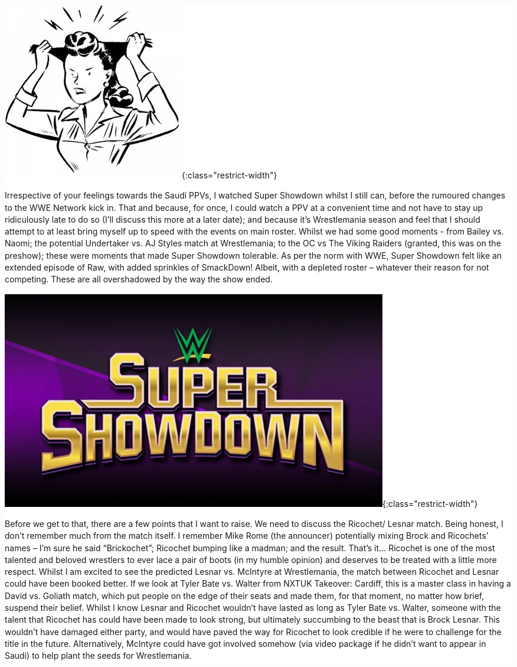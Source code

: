 ![pulling-hair](/assets/posts/2020-03-04/pulling-hair.jpg){:class="restrict-width"}

Irrespective of your feelings towards the Saudi PPVs, I watched Super Showdown whilst I still can, before the rumoured changes to the WWE Network kick in. That and because, for once, I could watch a PPV at a convenient time and not have to stay up ridiculously late to do so (I’ll discuss this more at a later date); and because it’s Wrestlemania season and feel that I should attempt to at least bring myself up to speed with the events on main roster. Whilst we had some good moments - from Bailey vs. Naomi; the potential Undertaker vs. AJ Styles match at Wrestlemania; to the OC vs The Viking Raiders (granted, this was on the preshow); these were moments that made Super Showdown tolerable. As per the norm with WWE, Super Showdown felt like an extended episode of Raw, with added sprinkles of SmackDown! Albeit, with a depleted roster – whatever their reason for not competing. These are all overshadowed by the way the show ended. 

![showdown](/assets/posts/2020-03-04/showdown.jpg){:class="restrict-width"}

Before we get to that, there are a few points that I want to raise. We need to discuss the Ricochet/ Lesnar match. Being honest, I don’t remember much from the match itself. I remember Mike Rome (the announcer) potentially mixing Brock and Ricochets’ names – I’m sure he said “Brickochet”; Ricochet bumping like a madman; and the result. That’s it… Ricochet is one of the most talented and beloved wrestlers to ever lace a pair of boots (in my humble opinion) and deserves to be treated with a little more respect. Whilst I am excited to see the predicted Lesnar vs. McIntyre at Wrestlemania, the match between Ricochet and Lesnar could have been booked better. If we look at Tyler Bate vs. Walter from NXTUK Takeover: Cardiff, this is a master class in having a David vs. Goliath match, which put people on the edge of their seats and made them, for that moment, no matter how brief, suspend their belief. Whilst I know Lesnar and Ricochet wouldn’t have lasted as long as Tyler Bate vs. Walter, someone with the talent that Ricochet has could have been made to look strong, but ultimately succumbing to the beast that is Brock Lesnar. This wouldn’t have damaged either party, and would have paved the way for Ricochet to look credible if he were to challenge for the title in the future. Alternatively, McIntyre could have got involved somehow (via video package if he didn’t want to appear in Saudi) to help plant the seeds for Wrestlemania. 

